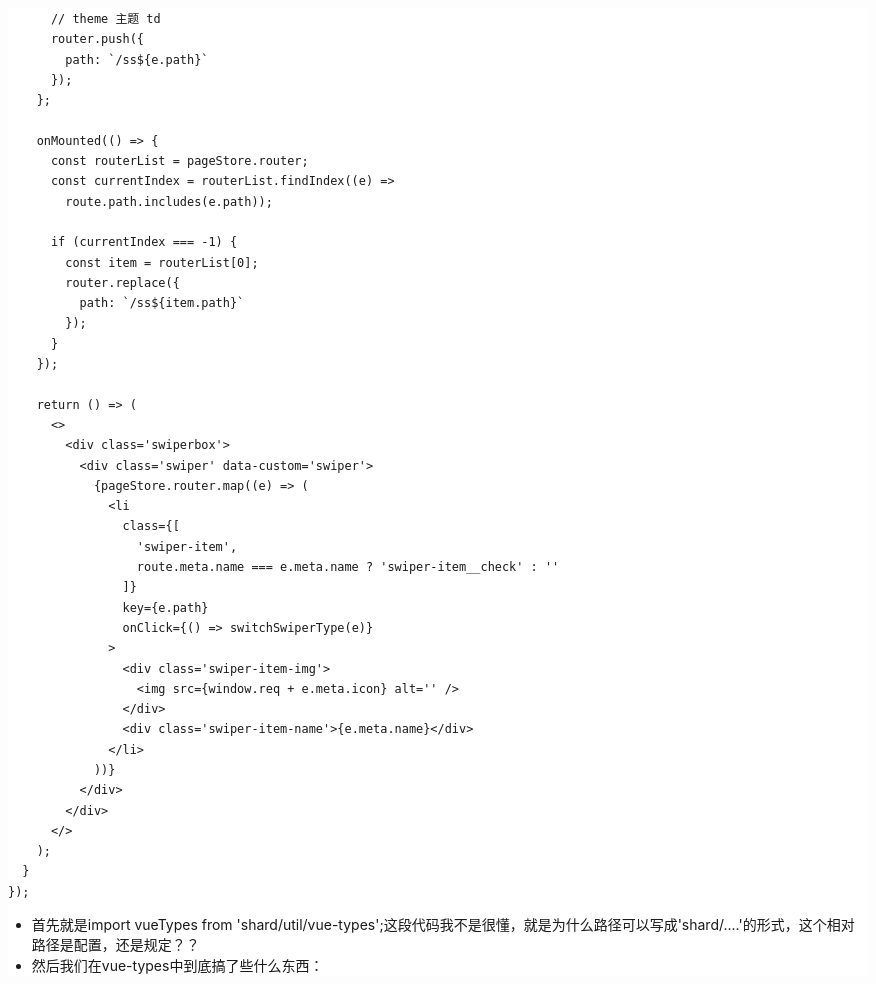 ```tsx
      // theme 主题 td
      router.push({
        path: `/ss${e.path}`
      });
    };

    onMounted(() => {
      const routerList = pageStore.router;
      const currentIndex = routerList.findIndex((e) =>
        route.path.includes(e.path));

      if (currentIndex === -1) {
        const item = routerList[0];
        router.replace({
          path: `/ss${item.path}`
        });
      }
    });

    return () => (
      <>
        <div class='swiperbox'>
          <div class='swiper' data-custom='swiper'>
            {pageStore.router.map((e) => (
              <li
                class={[
                  'swiper-item',
                  route.meta.name === e.meta.name ? 'swiper-item__check' : ''
                ]}
                key={e.path}
                onClick={() => switchSwiperType(e)}
              >
                <div class='swiper-item-img'>
                  <img src={window.req + e.meta.icon} alt='' />
                </div>
                <div class='swiper-item-name'>{e.meta.name}</div>
              </li>
            ))}
          </div>
        </div>
      </>
    );
  }
});

```

- 首先就是import vueTypes from 'shard/util/vue-types';这段代码我不是很懂，就是为什么路径可以写成'shard/....'的形式，这个相对路径是配置，还是规定？？
- 然后我们在vue-types中到底搞了些什么东西：
